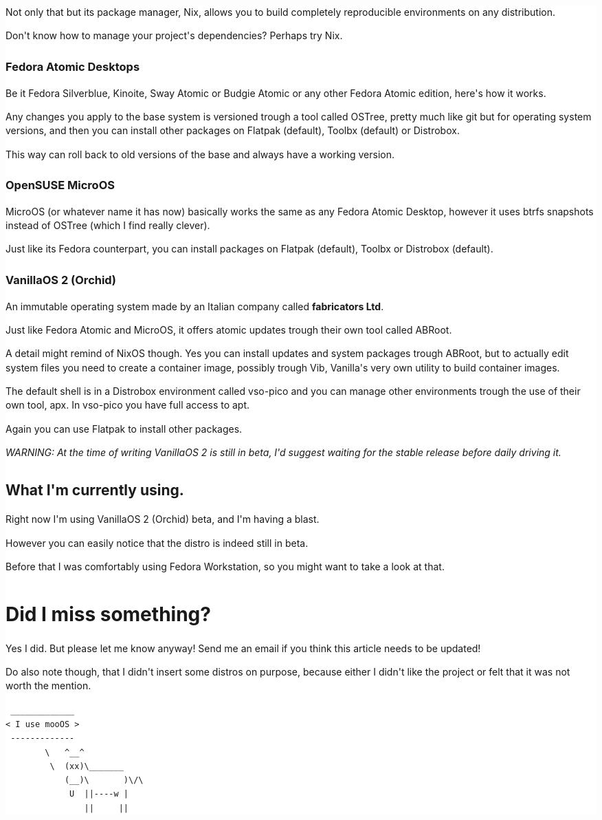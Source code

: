 Not only that but its package manager, Nix, allows you to build completely reproducible environments on any distribution.

Don't know how to manage your project's dependencies? Perhaps try Nix.

### Fedora Atomic Desktops

Be it Fedora Silverblue, Kinoite, Sway Atomic or Budgie Atomic or any other Fedora Atomic edition, here's how it works.

Any changes you apply to the base system is versioned trough a tool called OSTree, pretty much like git but for operating system versions, and then you can install other packages on Flatpak (default), Toolbx (default) or Distrobox.

This way can roll back to old versions of the base and always have a working version.

### OpenSUSE MicroOS

MicroOS (or whatever name it has now) basically works the same as any Fedora Atomic Desktop, however it uses btrfs snapshots instead of OSTree (which I find really clever).

Just like its Fedora counterpart, you can install packages on Flatpak (default), Toolbx or Distrobox (default).

### VanillaOS 2 (Orchid)

An immutable operating system made by an Italian company called **fabricators Ltd**.

Just like Fedora Atomic and MicroOS, it offers atomic updates trough their own tool called ABRoot.

A detail might remind of NixOS though. Yes you can install updates and system packages trough ABRoot, but to actually edit system files you need to create a container image, possibly trough Vib, Vanilla's very own utility to build container images.

The default shell is in a Distrobox environment called vso-pico and you can manage other environments trough the use of their own tool, apx. In vso-pico you have full access to apt.

Again you can use Flatpak to install other packages.

*WARNING: At the time of writing VanillaOS 2 is still in beta, I'd suggest waiting for the stable release before daily driving it.*

## What I'm currently using.

Right now I'm using VanillaOS 2 (Orchid) beta, and I'm having a blast.

However you can easily notice that the distro is indeed still in beta.

Before that I was comfortably using Fedora Workstation, so you might want to take a look at that.

# Did I miss something?

Yes I did. But please let me know anyway! Send me an email if you think this article needs to be updated!

Do also note though, that I didn't insert some distros on purpose, because either I didn't like the project or felt that it was not worth the mention.

```
 _____________ 
< I use mooOS >
 ------------- 
        \   ^__^
         \  (xx)\_______
            (__)\       )\/\
             U  ||----w |
                ||     ||

```
